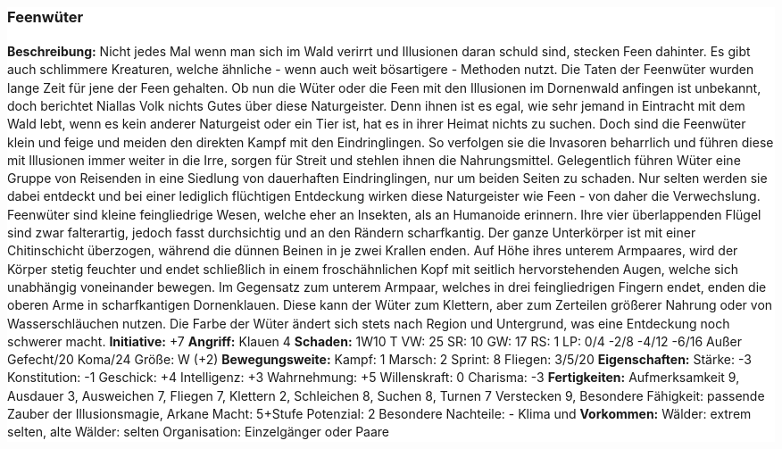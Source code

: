### Feenwüter

**Beschreibung:** Nicht jedes Mal wenn man sich
im Wald verirrt und Illusionen daran schuld
sind, stecken Feen dahinter. Es gibt auch
schlimmere Kreaturen, welche ähnliche - wenn
auch weit bösartigere - Methoden nutzt. Die
Taten der Feenwüter wurden lange Zeit für jene
der Feen gehalten. Ob nun die Wüter oder die
Feen mit den Illusionen im Dornenwald
anfingen ist unbekannt, doch berichtet Niallas
Volk nichts Gutes über diese Naturgeister. Denn
ihnen ist es egal, wie sehr jemand in Eintracht
mit dem Wald lebt, wenn es kein anderer
Naturgeist oder ein Tier ist, hat es in ihrer
Heimat nichts zu suchen. Doch sind die
Feenwüter klein und feige und meiden den
direkten Kampf mit den Eindringlingen. So
verfolgen sie die Invasoren beharrlich und
führen diese mit Illusionen immer weiter in die
Irre, sorgen für Streit und stehlen ihnen die
Nahrungsmittel. Gelegentlich führen Wüter eine
Gruppe von Reisenden in eine Siedlung von
dauerhaften Eindringlingen, nur um beiden
Seiten zu schaden. Nur selten werden sie dabei
entdeckt und bei einer lediglich flüchtigen
Entdeckung wirken diese Naturgeister wie Feen - von daher die Verwechslung.
Feenwüter sind kleine feingliedrige Wesen,
welche eher an Insekten, als an Humanoide
erinnern. Ihre vier überlappenden Flügel sind
zwar falterartig, jedoch fasst durchsichtig und an
den Rändern scharfkantig. Der ganze
Unterkörper ist mit einer Chitinschicht
überzogen, während die dünnen Beinen in je
zwei Krallen enden. Auf Höhe ihres unterem
Armpaares, wird der Körper stetig feuchter und
endet schließlich in einem froschähnlichen Kopf
mit seitlich hervorstehenden Augen, welche sich
unabhängig voneinander bewegen. Im
Gegensatz zum unterem Armpaar, welches in
drei feingliedrigen Fingern endet, enden die
oberen Arme in scharfkantigen Dornenklauen.
Diese kann der Wüter zum Klettern, aber zum
Zerteilen größerer Nahrung oder von
Wasserschläuchen nutzen. Die Farbe der Wüter
ändert sich stets nach Region und Untergrund,
was eine Entdeckung noch schwerer macht.
**Initiative:** +7 **Angriff:** Klauen 4 **Schaden:**
1W10 T VW: 25 SR: 10 GW: 17 RS: 1 LP: 0/4
-2/8 -4/12 -6/16 Außer Gefecht/20 Koma/24
Größe: W (+2) **Bewegungsweite:** Kampf: 1
Marsch: 2 Sprint: 8 Fliegen: 3/5/20
**Eigenschaften:** Stärke: -3 Konstitution: -1
Geschick: +4 Intelligenz: +3 Wahrnehmung: +5
Willenskraft: 0 Charisma: -3 **Fertigkeiten:**
Aufmerksamkeit 9, Ausdauer 3, Ausweichen 7,
Fliegen 7, Klettern 2, Schleichen 8, Suchen 8,
Turnen 7 Verstecken 9, Besondere Fähigkeit:
passende Zauber der Illusionsmagie, Arkane
Macht: 5+Stufe Potenzial: 2 Besondere
Nachteile: - Klima und **Vorkommen:** Wälder:
extrem selten, alte Wälder: selten Organisation:
Einzelgänger oder Paare
